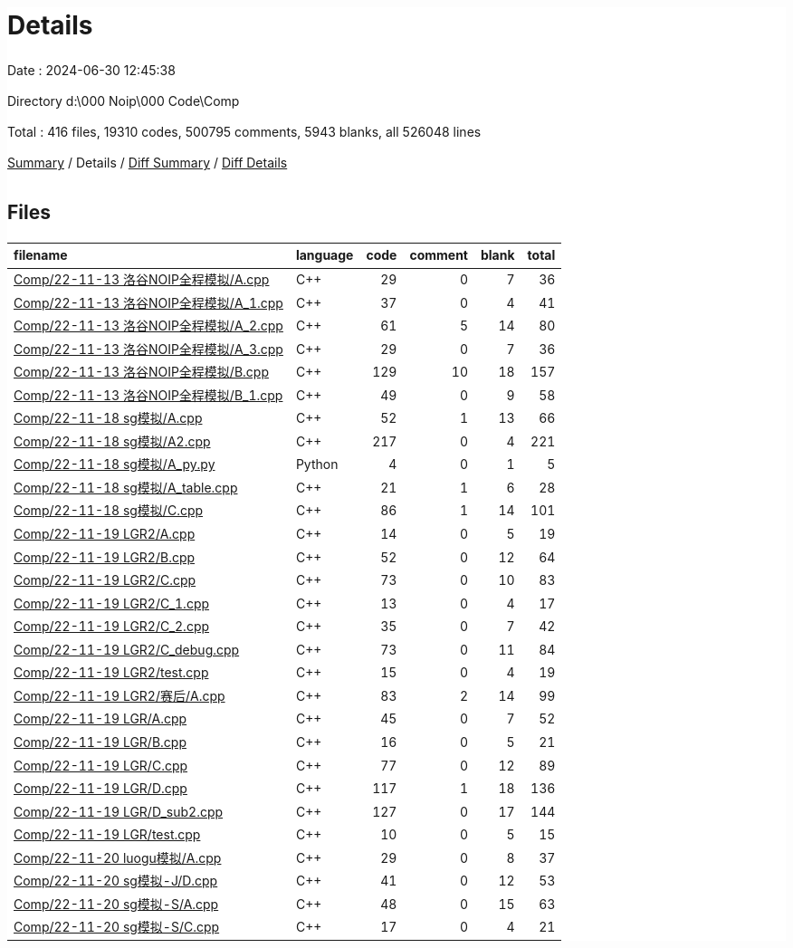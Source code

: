 # Details

Date : 2024-06-30 12:45:38

Directory d:\\000 Noip\\000 Code\\Comp

Total : 416 files,  19310 codes, 500795 comments, 5943 blanks, all 526048 lines

[Summary](results.md) / Details / [Diff Summary](diff.md) / [Diff Details](diff-details.md)

## Files
| filename | language | code | comment | blank | total |
| :--- | :--- | ---: | ---: | ---: | ---: |
| [Comp/22-11-13 洛谷NOIP全程模拟/A.cpp](/Comp/22-11-13%20%E6%B4%9B%E8%B0%B7NOIP%E5%85%A8%E7%A8%8B%E6%A8%A1%E6%8B%9F/A.cpp) | C++ | 29 | 0 | 7 | 36 |
| [Comp/22-11-13 洛谷NOIP全程模拟/A_1.cpp](/Comp/22-11-13%20%E6%B4%9B%E8%B0%B7NOIP%E5%85%A8%E7%A8%8B%E6%A8%A1%E6%8B%9F/A_1.cpp) | C++ | 37 | 0 | 4 | 41 |
| [Comp/22-11-13 洛谷NOIP全程模拟/A_2.cpp](/Comp/22-11-13%20%E6%B4%9B%E8%B0%B7NOIP%E5%85%A8%E7%A8%8B%E6%A8%A1%E6%8B%9F/A_2.cpp) | C++ | 61 | 5 | 14 | 80 |
| [Comp/22-11-13 洛谷NOIP全程模拟/A_3.cpp](/Comp/22-11-13%20%E6%B4%9B%E8%B0%B7NOIP%E5%85%A8%E7%A8%8B%E6%A8%A1%E6%8B%9F/A_3.cpp) | C++ | 29 | 0 | 7 | 36 |
| [Comp/22-11-13 洛谷NOIP全程模拟/B.cpp](/Comp/22-11-13%20%E6%B4%9B%E8%B0%B7NOIP%E5%85%A8%E7%A8%8B%E6%A8%A1%E6%8B%9F/B.cpp) | C++ | 129 | 10 | 18 | 157 |
| [Comp/22-11-13 洛谷NOIP全程模拟/B_1.cpp](/Comp/22-11-13%20%E6%B4%9B%E8%B0%B7NOIP%E5%85%A8%E7%A8%8B%E6%A8%A1%E6%8B%9F/B_1.cpp) | C++ | 49 | 0 | 9 | 58 |
| [Comp/22-11-18 sg模拟/A.cpp](/Comp/22-11-18%20sg%E6%A8%A1%E6%8B%9F/A.cpp) | C++ | 52 | 1 | 13 | 66 |
| [Comp/22-11-18 sg模拟/A2.cpp](/Comp/22-11-18%20sg%E6%A8%A1%E6%8B%9F/A2.cpp) | C++ | 217 | 0 | 4 | 221 |
| [Comp/22-11-18 sg模拟/A_py.py](/Comp/22-11-18%20sg%E6%A8%A1%E6%8B%9F/A_py.py) | Python | 4 | 0 | 1 | 5 |
| [Comp/22-11-18 sg模拟/A_table.cpp](/Comp/22-11-18%20sg%E6%A8%A1%E6%8B%9F/A_table.cpp) | C++ | 21 | 1 | 6 | 28 |
| [Comp/22-11-18 sg模拟/C.cpp](/Comp/22-11-18%20sg%E6%A8%A1%E6%8B%9F/C.cpp) | C++ | 86 | 1 | 14 | 101 |
| [Comp/22-11-19 LGR2/A.cpp](/Comp/22-11-19%20LGR2/A.cpp) | C++ | 14 | 0 | 5 | 19 |
| [Comp/22-11-19 LGR2/B.cpp](/Comp/22-11-19%20LGR2/B.cpp) | C++ | 52 | 0 | 12 | 64 |
| [Comp/22-11-19 LGR2/C.cpp](/Comp/22-11-19%20LGR2/C.cpp) | C++ | 73 | 0 | 10 | 83 |
| [Comp/22-11-19 LGR2/C_1.cpp](/Comp/22-11-19%20LGR2/C_1.cpp) | C++ | 13 | 0 | 4 | 17 |
| [Comp/22-11-19 LGR2/C_2.cpp](/Comp/22-11-19%20LGR2/C_2.cpp) | C++ | 35 | 0 | 7 | 42 |
| [Comp/22-11-19 LGR2/C_debug.cpp](/Comp/22-11-19%20LGR2/C_debug.cpp) | C++ | 73 | 0 | 11 | 84 |
| [Comp/22-11-19 LGR2/test.cpp](/Comp/22-11-19%20LGR2/test.cpp) | C++ | 15 | 0 | 4 | 19 |
| [Comp/22-11-19 LGR2/赛后/A.cpp](/Comp/22-11-19%20LGR2/%E8%B5%9B%E5%90%8E/A.cpp) | C++ | 83 | 2 | 14 | 99 |
| [Comp/22-11-19 LGR/A.cpp](/Comp/22-11-19%20LGR/A.cpp) | C++ | 45 | 0 | 7 | 52 |
| [Comp/22-11-19 LGR/B.cpp](/Comp/22-11-19%20LGR/B.cpp) | C++ | 16 | 0 | 5 | 21 |
| [Comp/22-11-19 LGR/C.cpp](/Comp/22-11-19%20LGR/C.cpp) | C++ | 77 | 0 | 12 | 89 |
| [Comp/22-11-19 LGR/D.cpp](/Comp/22-11-19%20LGR/D.cpp) | C++ | 117 | 1 | 18 | 136 |
| [Comp/22-11-19 LGR/D_sub2.cpp](/Comp/22-11-19%20LGR/D_sub2.cpp) | C++ | 127 | 0 | 17 | 144 |
| [Comp/22-11-19 LGR/test.cpp](/Comp/22-11-19%20LGR/test.cpp) | C++ | 10 | 0 | 5 | 15 |
| [Comp/22-11-20 luogu模拟/A.cpp](/Comp/22-11-20%20luogu%E6%A8%A1%E6%8B%9F/A.cpp) | C++ | 29 | 0 | 8 | 37 |
| [Comp/22-11-20 sg模拟-J/D.cpp](/Comp/22-11-20%20sg%E6%A8%A1%E6%8B%9F-J/D.cpp) | C++ | 41 | 0 | 12 | 53 |
| [Comp/22-11-20 sg模拟-S/A.cpp](/Comp/22-11-20%20sg%E6%A8%A1%E6%8B%9F-S/A.cpp) | C++ | 48 | 0 | 15 | 63 |
| [Comp/22-11-20 sg模拟-S/C.cpp](/Comp/22-11-20%20sg%E6%A8%A1%E6%8B%9F-S/C.cpp) | C++ | 17 | 0 | 4 | 21 |